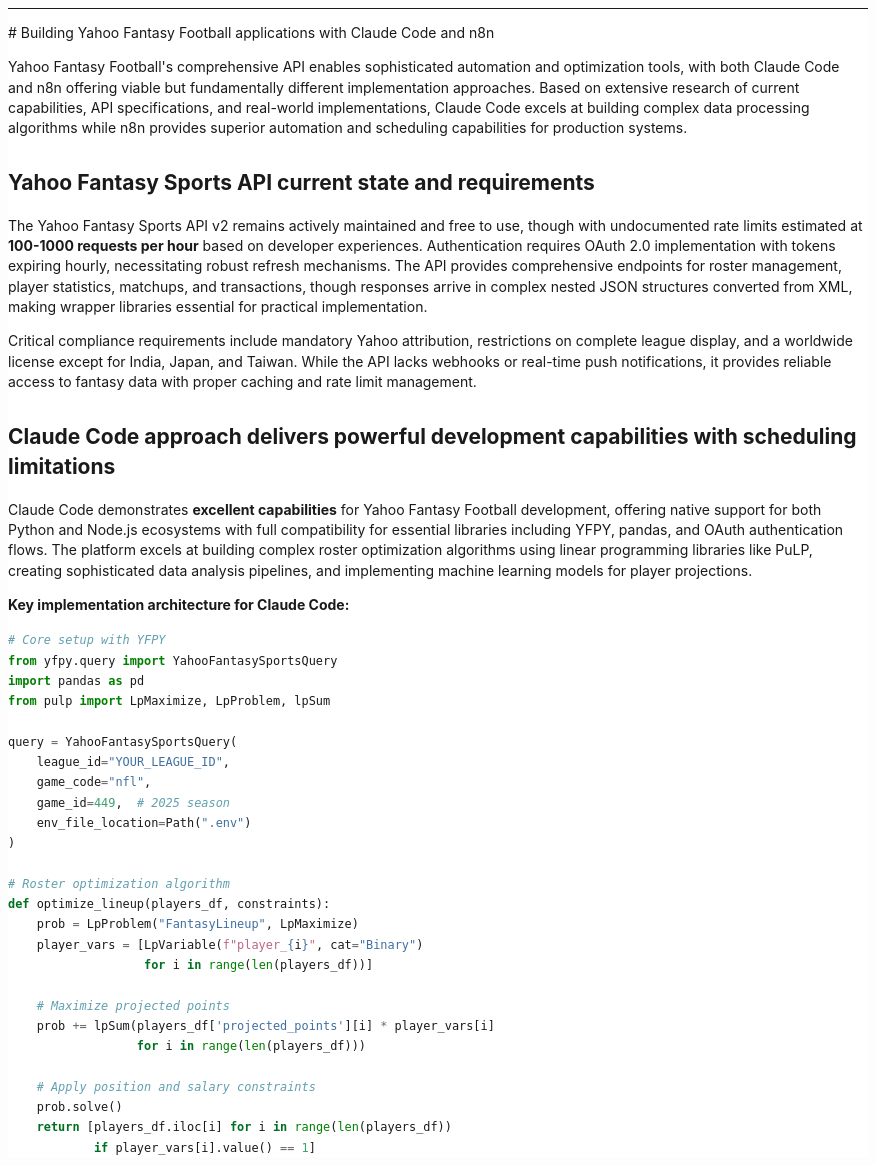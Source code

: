 -----
<AI ARTIFACT>
# Building Yahoo Fantasy Football applications with Claude Code and n8n

Yahoo Fantasy Football's comprehensive API enables sophisticated automation and optimization tools, with both Claude Code and n8n offering viable but fundamentally different implementation approaches. Based on extensive research of current capabilities, API specifications, and real-world implementations, Claude Code excels at building complex data processing algorithms while n8n provides superior automation and scheduling capabilities for production systems.

## Yahoo Fantasy Sports API current state and requirements

The Yahoo Fantasy Sports API v2 remains actively maintained and free to use, though with undocumented rate limits estimated at **100-1000 requests per hour** based on developer experiences. Authentication requires OAuth 2.0 implementation with tokens expiring hourly, necessitating robust refresh mechanisms. The API provides comprehensive endpoints for roster management, player statistics, matchups, and transactions, though responses arrive in complex nested JSON structures converted from XML, making wrapper libraries essential for practical implementation.

Critical compliance requirements include mandatory Yahoo attribution, restrictions on complete league display, and a worldwide license except for India, Japan, and Taiwan. While the API lacks webhooks or real-time push notifications, it provides reliable access to fantasy data with proper caching and rate limit management.

## Claude Code approach delivers powerful development capabilities with scheduling limitations

Claude Code demonstrates **excellent capabilities** for Yahoo Fantasy Football development, offering native support for both Python and Node.js ecosystems with full compatibility for essential libraries including YFPY, pandas, and OAuth authentication flows. The platform excels at building complex roster optimization algorithms using linear programming libraries like PuLP, creating sophisticated data analysis pipelines, and implementing machine learning models for player projections.

**Key implementation architecture for Claude Code:**
```python
# Core setup with YFPY
from yfpy.query import YahooFantasySportsQuery
import pandas as pd
from pulp import LpMaximize, LpProblem, lpSum

query = YahooFantasySportsQuery(
    league_id="YOUR_LEAGUE_ID",
    game_code="nfl",
    game_id=449,  # 2025 season
    env_file_location=Path(".env")
)

# Roster optimization algorithm
def optimize_lineup(players_df, constraints):
    prob = LpProblem("FantasyLineup", LpMaximize)
    player_vars = [LpVariable(f"player_{i}", cat="Binary") 
                   for i in range(len(players_df))]
    
    # Maximize projected points
    prob += lpSum(players_df['projected_points'][i] * player_vars[i] 
                  for i in range(len(players_df)))
    
    # Apply position and salary constraints
    prob.solve()
    return [players_df.iloc[i] for i in range(len(players_df)) 
            if player_vars[i].value() == 1]
```
